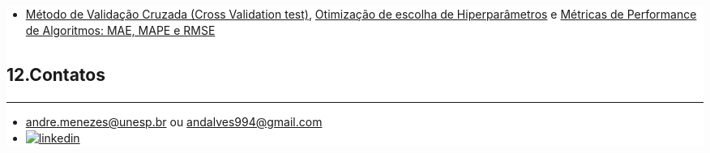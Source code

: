 - [Método de Validação Cruzada (Cross Validation test)](!https://medium.com/@soumyachess1496/cross-validation-in-time-series-566ae4981ce4), [Otimização de escolha de Hiperparâmetros](!https://towardsdatascience.com/7-hyperparameter-optimization-techniques-every-data-scientist-should-know-12cdebe713da) e [Métricas de Performance de Algoritmos: MAE, MAPE e RMSE](!https://machinelearningmastery.com/regression-metrics-for-machine-learning/#:~:text=There%20are%20three%20error%20metrics,Mean%20Absolute%20Error%20(MAE))

## 12.Contatos

___

- andre.menezes@unesp.br ou andalves994@gmail.com
- [![linkedin](https://img.shields.io/badge/linkedin-0A66C2?style=for-the-badge&logo=linkedin&logoColor=white)](https://www.linkedin.com/in/andremenezes994/)





